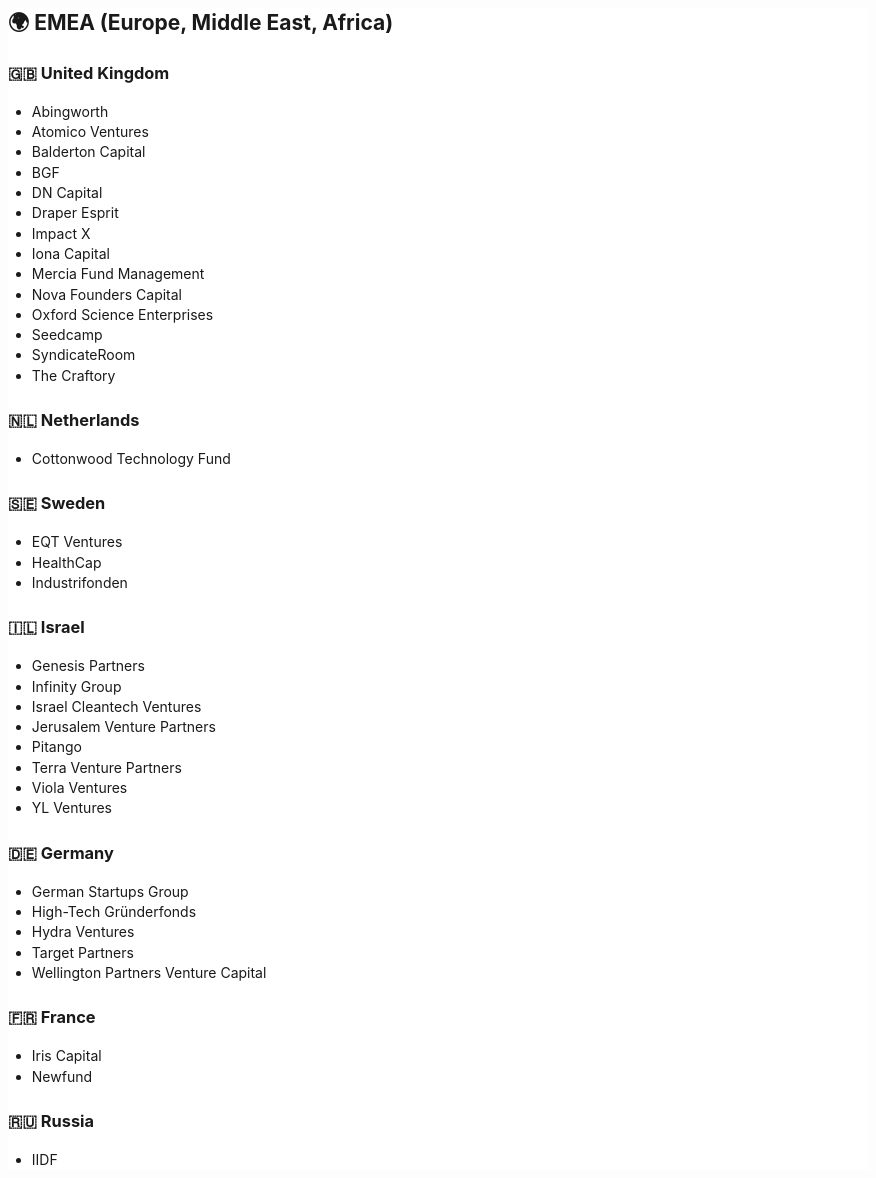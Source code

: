 
## 🌍 EMEA (Europe, Middle East, Africa)

### 🇬🇧 United Kingdom
- Abingworth
- Atomico Ventures
- Balderton Capital
- BGF
- DN Capital
- Draper Esprit
- Impact X
- Iona Capital
- Mercia Fund Management
- Nova Founders Capital
- Oxford Science Enterprises
- Seedcamp
- SyndicateRoom
- The Craftory

### 🇳🇱 Netherlands
- Cottonwood Technology Fund

### 🇸🇪 Sweden
- EQT Ventures
- HealthCap
- Industrifonden

### 🇮🇱 Israel
- Genesis Partners
- Infinity Group
- Israel Cleantech Ventures
- Jerusalem Venture Partners
- Pitango
- Terra Venture Partners
- Viola Ventures
- YL Ventures

### 🇩🇪 Germany
- German Startups Group
- High-Tech Gründerfonds
- Hydra Ventures
- Target Partners
- Wellington Partners Venture Capital

### 🇫🇷 France
- Iris Capital
- Newfund

### 🇷🇺 Russia
- IIDF
